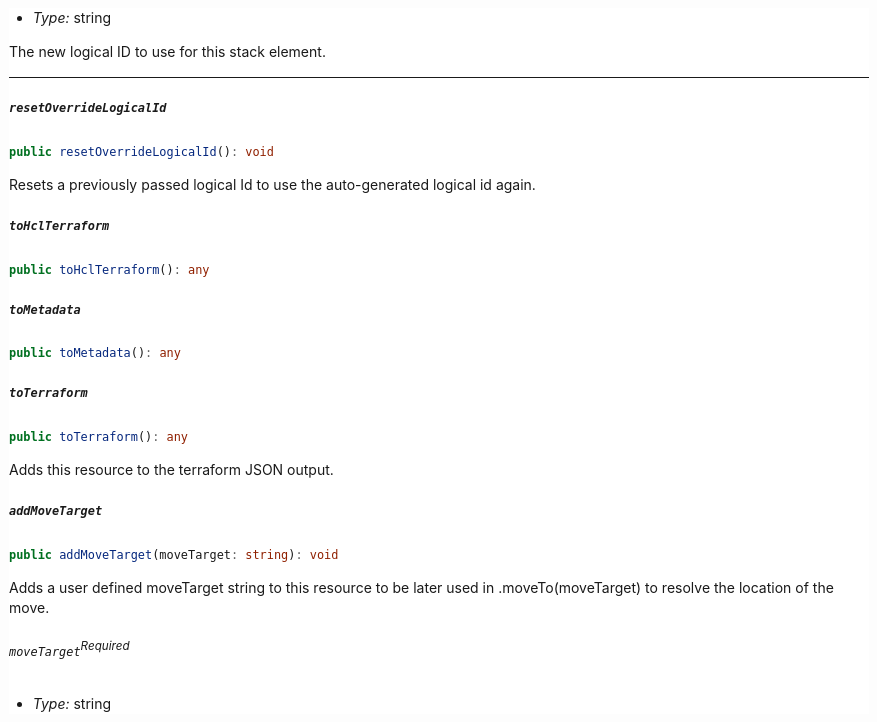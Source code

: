 - *Type:* string

The new logical ID to use for this stack element.

---

##### `resetOverrideLogicalId` <a name="resetOverrideLogicalId" id="@cdktf/provider-opentelekomcloud.ddsInstanceV3.DdsInstanceV3.resetOverrideLogicalId"></a>

```typescript
public resetOverrideLogicalId(): void
```

Resets a previously passed logical Id to use the auto-generated logical id again.

##### `toHclTerraform` <a name="toHclTerraform" id="@cdktf/provider-opentelekomcloud.ddsInstanceV3.DdsInstanceV3.toHclTerraform"></a>

```typescript
public toHclTerraform(): any
```

##### `toMetadata` <a name="toMetadata" id="@cdktf/provider-opentelekomcloud.ddsInstanceV3.DdsInstanceV3.toMetadata"></a>

```typescript
public toMetadata(): any
```

##### `toTerraform` <a name="toTerraform" id="@cdktf/provider-opentelekomcloud.ddsInstanceV3.DdsInstanceV3.toTerraform"></a>

```typescript
public toTerraform(): any
```

Adds this resource to the terraform JSON output.

##### `addMoveTarget` <a name="addMoveTarget" id="@cdktf/provider-opentelekomcloud.ddsInstanceV3.DdsInstanceV3.addMoveTarget"></a>

```typescript
public addMoveTarget(moveTarget: string): void
```

Adds a user defined moveTarget string to this resource to be later used in .moveTo(moveTarget) to resolve the location of the move.

###### `moveTarget`<sup>Required</sup> <a name="moveTarget" id="@cdktf/provider-opentelekomcloud.ddsInstanceV3.DdsInstanceV3.addMoveTarget.parameter.moveTarget"></a>

- *Type:* string
